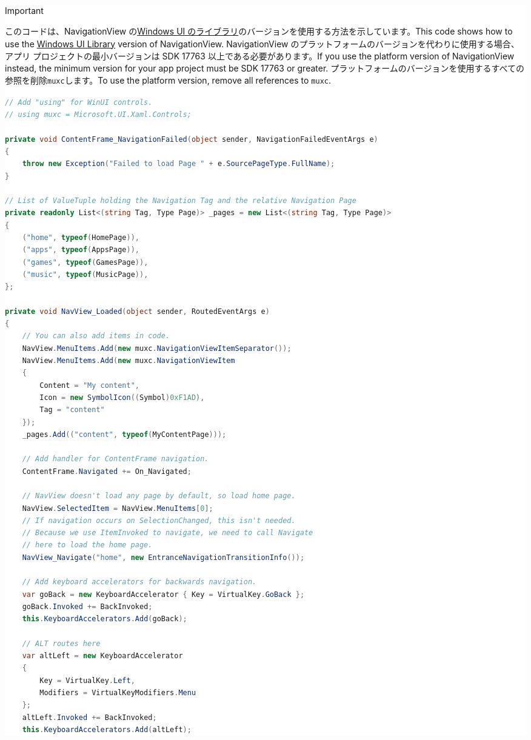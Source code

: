 > [!IMPORTANT]
> <span data-ttu-id="e68b2-321">このコードは、NavigationView の[Windows UI のライブラリ](https://docs.microsoft.com/uwp/toolkits/winui/)のバージョンを使用する方法を示しています。</span><span class="sxs-lookup"><span data-stu-id="e68b2-321">This code shows how to use the [Windows UI Library](https://docs.microsoft.com/uwp/toolkits/winui/) version of NavigationView.</span></span> <span data-ttu-id="e68b2-322">NavigationView のプラットフォームのバージョンを代わりに使用する場合、アプリ プロジェクトの最小バージョンは SDK 17763 以上である必要があります。</span><span class="sxs-lookup"><span data-stu-id="e68b2-322">If you use the platform version of NavigationView instead, the minimum version for your app project must be SDK 17763 or greater.</span></span> <span data-ttu-id="e68b2-323">プラットフォームのバージョンを使用するすべての参照を削除`muxc`します。</span><span class="sxs-lookup"><span data-stu-id="e68b2-323">To use the platform version, remove all references to `muxc`.</span></span>

```csharp
// Add "using" for WinUI controls.
// using muxc = Microsoft.UI.Xaml.Controls;

private void ContentFrame_NavigationFailed(object sender, NavigationFailedEventArgs e)
{
    throw new Exception("Failed to load Page " + e.SourcePageType.FullName);
}

// List of ValueTuple holding the Navigation Tag and the relative Navigation Page
private readonly List<(string Tag, Type Page)> _pages = new List<(string Tag, Type Page)>
{
    ("home", typeof(HomePage)),
    ("apps", typeof(AppsPage)),
    ("games", typeof(GamesPage)),
    ("music", typeof(MusicPage)),
};

private void NavView_Loaded(object sender, RoutedEventArgs e)
{
    // You can also add items in code.
    NavView.MenuItems.Add(new muxc.NavigationViewItemSeparator());
    NavView.MenuItems.Add(new muxc.NavigationViewItem
    {
        Content = "My content",
        Icon = new SymbolIcon((Symbol)0xF1AD),
        Tag = "content"
    });
    _pages.Add(("content", typeof(MyContentPage)));

    // Add handler for ContentFrame navigation.
    ContentFrame.Navigated += On_Navigated;

    // NavView doesn't load any page by default, so load home page.
    NavView.SelectedItem = NavView.MenuItems[0];
    // If navigation occurs on SelectionChanged, this isn't needed.
    // Because we use ItemInvoked to navigate, we need to call Navigate
    // here to load the home page.
    NavView_Navigate("home", new EntranceNavigationTransitionInfo());

    // Add keyboard accelerators for backwards navigation.
    var goBack = new KeyboardAccelerator { Key = VirtualKey.GoBack };
    goBack.Invoked += BackInvoked;
    this.KeyboardAccelerators.Add(goBack);

    // ALT routes here
    var altLeft = new KeyboardAccelerator
    {
        Key = VirtualKey.Left,
        Modifiers = VirtualKeyModifiers.Menu
    };
    altLeft.Invoked += BackInvoked;
    this.KeyboardAccelerators.Add(altLeft);
```